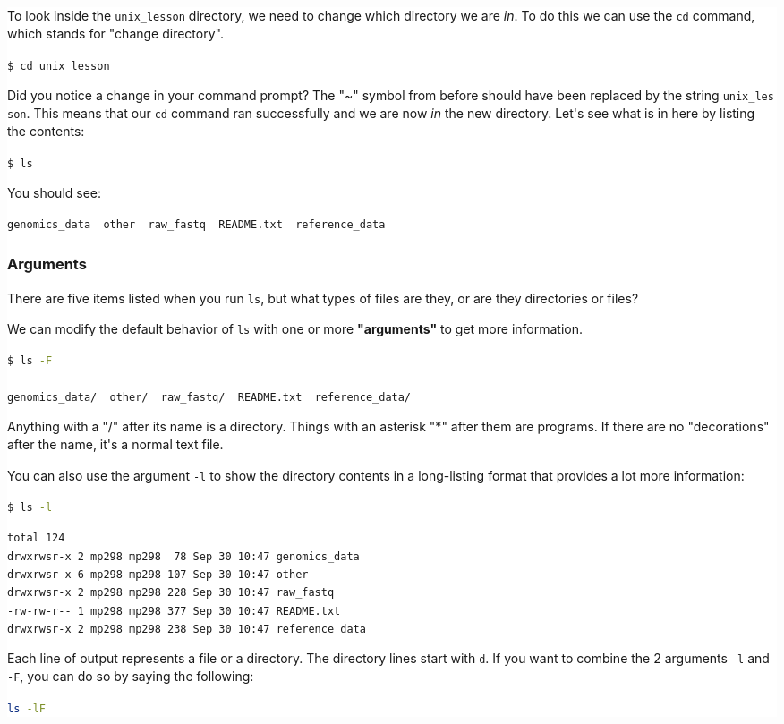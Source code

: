 To look inside the `unix_lesson` directory, we need to change which directory we are *in*. To do this we can use the `cd` command, which stands for "change directory". 

```bash
$ cd unix_lesson
```

Did you notice a change in your command prompt? The "~" symbol from before should have been replaced by the string `unix_lesson`. This means that our `cd` command ran successfully and we are now *in* the new directory. Let's see what is in here by listing the contents:

```bash
$ ls
```

You should see:

```
genomics_data  other  raw_fastq  README.txt  reference_data
```

### Arguments

There are five items listed when you run `ls`, but what types of files are they, or are they directories or files? 

We can modify the default behavior of `ls` with one or more **"arguments"** to get more information. 

```bash
$ ls -F

genomics_data/  other/  raw_fastq/  README.txt  reference_data/
```

Anything with a "/" after its name is a directory. Things with an asterisk "*" after them are programs.  If there are no "decorations" after the name, it's a normal text file.

You can also use the argument `-l` to show the directory contents in a long-listing format that provides a lot more information:

```bash
$ ls -l
```

```
total 124
drwxrwsr-x 2 mp298 mp298  78 Sep 30 10:47 genomics_data
drwxrwsr-x 6 mp298 mp298 107 Sep 30 10:47 other
drwxrwsr-x 2 mp298 mp298 228 Sep 30 10:47 raw_fastq
-rw-rw-r-- 1 mp298 mp298 377 Sep 30 10:47 README.txt
drwxrwsr-x 2 mp298 mp298 238 Sep 30 10:47 reference_data
```

Each line of output represents a file or a directory. The directory lines start with `d`. If you want to combine the 2 arguments `-l` and `-F`, you can do so by saying the following:

```bash
ls -lF
```
